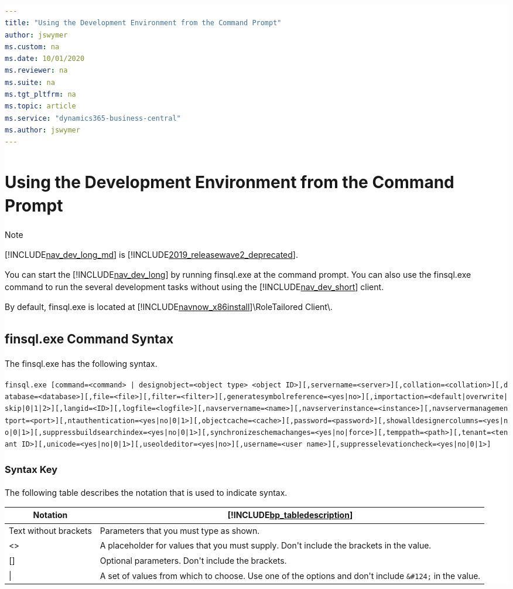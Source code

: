 ```yaml
---
title: "Using the Development Environment from the Command Prompt"
author: jswymer
ms.custom: na
ms.date: 10/01/2020
ms.reviewer: na
ms.suite: na
ms.tgt_pltfrm: na
ms.topic: article
ms.service: "dynamics365-business-central"
ms.author: jswymer
---
```

# Using the Development Environment from the Command Prompt
>[!NOTE]
> [!INCLUDE[nav_dev_long_md](../developer/includes/nav_dev_long_md.md)] is [!INCLUDE[2019_releasewave2_deprecated](../includes/2019_releasewave2_deprecated.md)].

You can start the [!INCLUDE[nav_dev_long](../developer/includes/nav_dev_long_md.md)] by running finsql.exe at the command prompt. You can also use the finsql.exe command to run the several development tasks without using the [!INCLUDE[nav_dev_short](../developer/includes/nav_dev_short_md.md)] client.  

  By default, finsql.exe is located at [!INCLUDE[navnow_x86install](../developer/includes/navnow_x86install_md.md)]\\RoleTailored Client\\.  

## finsql.exe Command Syntax  

The finsql.exe has the following syntax.  

```  
finsql.exe [command=<command> | designobject=<object type> <object ID>][,servername=<server>][,collation=<collation>][,database=<database>][,file=<file>][,filter=<filter>][,generatesymbolreference=<yes|no>][,importaction=<default|overwrite|skip|0|1|2>][,langid=<ID>][,logfile=<logfile>][,navservername=<name>][,navserverinstance=<instance>][,navservermanagementport=<port>][,ntauthentication=<yes|no|0|1>][,objectcache=<cache>][,password=<password>][,showalldesignercolumns=<yes|no|0|1>][,suppressbuildsearchindex=<yes|no|0|1>][,synchronizeschemachanges=<yes|no|force>][,temppath=<path>][,tenant=<tenant ID>][,unicode=<yes|no|0|1>][,useoldeditor=<yes|no>][,username=<user name>][,suppresselevationcheck=<yes|no|0|1>] 
``` 

### Syntax Key  
The following table describes the notation that is used to indicate syntax.  

|Notation|[!INCLUDE[bp_tabledescription](../developer/includes/bp_tabledescription_md.md)]|  
|--------------|---------------------------------------|  
|Text without brackets|Parameters that you must type as shown.|  
|\<>|A placeholder for values that you must supply. Don't include the brackets in the value.|  
|\[\]|Optional parameters. Don't include the brackets.|  
|&#124;|A set of values from which to choose. Use one of the options and don't include `&#124;` in the value.|  
